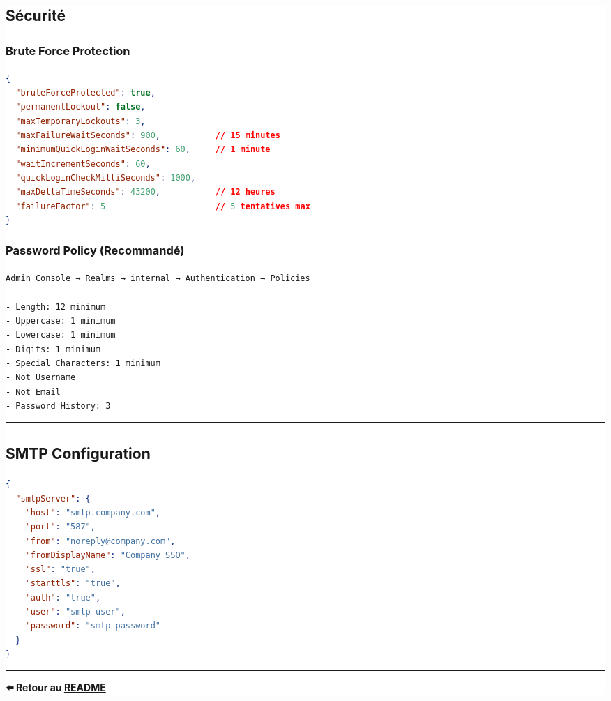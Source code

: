 ## Sécurité

### Brute Force Protection

```json
{
  "bruteForceProtected": true,
  "permanentLockout": false,
  "maxTemporaryLockouts": 3,
  "maxFailureWaitSeconds": 900,           // 15 minutes
  "minimumQuickLoginWaitSeconds": 60,     // 1 minute
  "waitIncrementSeconds": 60,
  "quickLoginCheckMilliSeconds": 1000,
  "maxDeltaTimeSeconds": 43200,           // 12 heures
  "failureFactor": 5                      // 5 tentatives max
}
```

### Password Policy (Recommandé)

```
Admin Console → Realms → internal → Authentication → Policies

- Length: 12 minimum
- Uppercase: 1 minimum
- Lowercase: 1 minimum
- Digits: 1 minimum
- Special Characters: 1 minimum
- Not Username
- Not Email
- Password History: 3
```

---

## SMTP Configuration

```json
{
  "smtpServer": {
    "host": "smtp.company.com",
    "port": "587",
    "from": "noreply@company.com",
    "fromDisplayName": "Company SSO",
    "ssl": "true",
    "starttls": "true",
    "auth": "true",
    "user": "smtp-user",
    "password": "smtp-password"
  }
}
```

---

**⬅️ Retour au [README](./README.md)**
